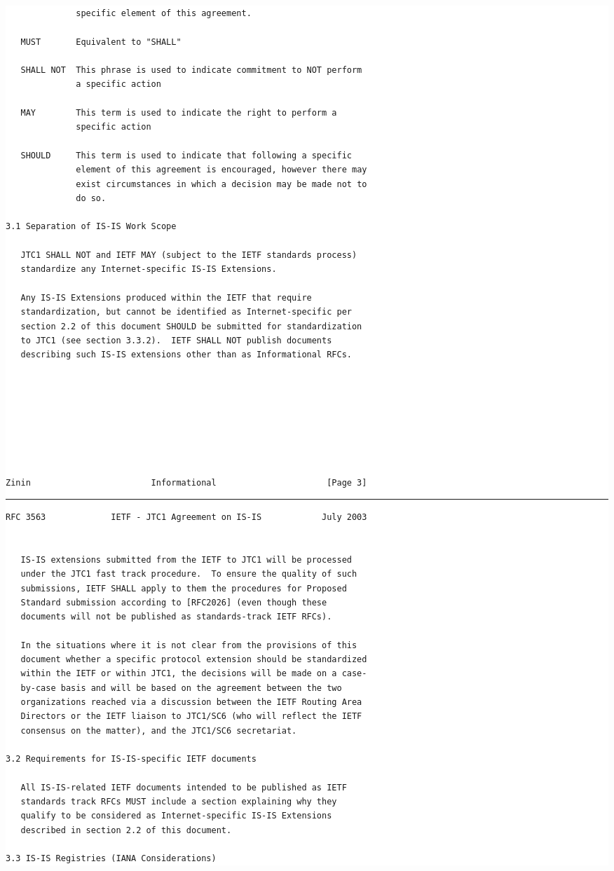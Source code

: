 ``` newpage
              specific element of this agreement.

   MUST       Equivalent to "SHALL"

   SHALL NOT  This phrase is used to indicate commitment to NOT perform
              a specific action

   MAY        This term is used to indicate the right to perform a
              specific action

   SHOULD     This term is used to indicate that following a specific
              element of this agreement is encouraged, however there may
              exist circumstances in which a decision may be made not to
              do so.

3.1 Separation of IS-IS Work Scope

   JTC1 SHALL NOT and IETF MAY (subject to the IETF standards process)
   standardize any Internet-specific IS-IS Extensions.

   Any IS-IS Extensions produced within the IETF that require
   standardization, but cannot be identified as Internet-specific per
   section 2.2 of this document SHOULD be submitted for standardization
   to JTC1 (see section 3.3.2).  IETF SHALL NOT publish documents
   describing such IS-IS extensions other than as Informational RFCs.








Zinin                        Informational                      [Page 3]
```

------------------------------------------------------------------------

``` newpage
RFC 3563             IETF - JTC1 Agreement on IS-IS            July 2003


   IS-IS extensions submitted from the IETF to JTC1 will be processed
   under the JTC1 fast track procedure.  To ensure the quality of such
   submissions, IETF SHALL apply to them the procedures for Proposed
   Standard submission according to [RFC2026] (even though these
   documents will not be published as standards-track IETF RFCs).

   In the situations where it is not clear from the provisions of this
   document whether a specific protocol extension should be standardized
   within the IETF or within JTC1, the decisions will be made on a case-
   by-case basis and will be based on the agreement between the two
   organizations reached via a discussion between the IETF Routing Area
   Directors or the IETF liaison to JTC1/SC6 (who will reflect the IETF
   consensus on the matter), and the JTC1/SC6 secretariat.

3.2 Requirements for IS-IS-specific IETF documents

   All IS-IS-related IETF documents intended to be published as IETF
   standards track RFCs MUST include a section explaining why they
   qualify to be considered as Internet-specific IS-IS Extensions
   described in section 2.2 of this document.

3.3 IS-IS Registries (IANA Considerations)
```
